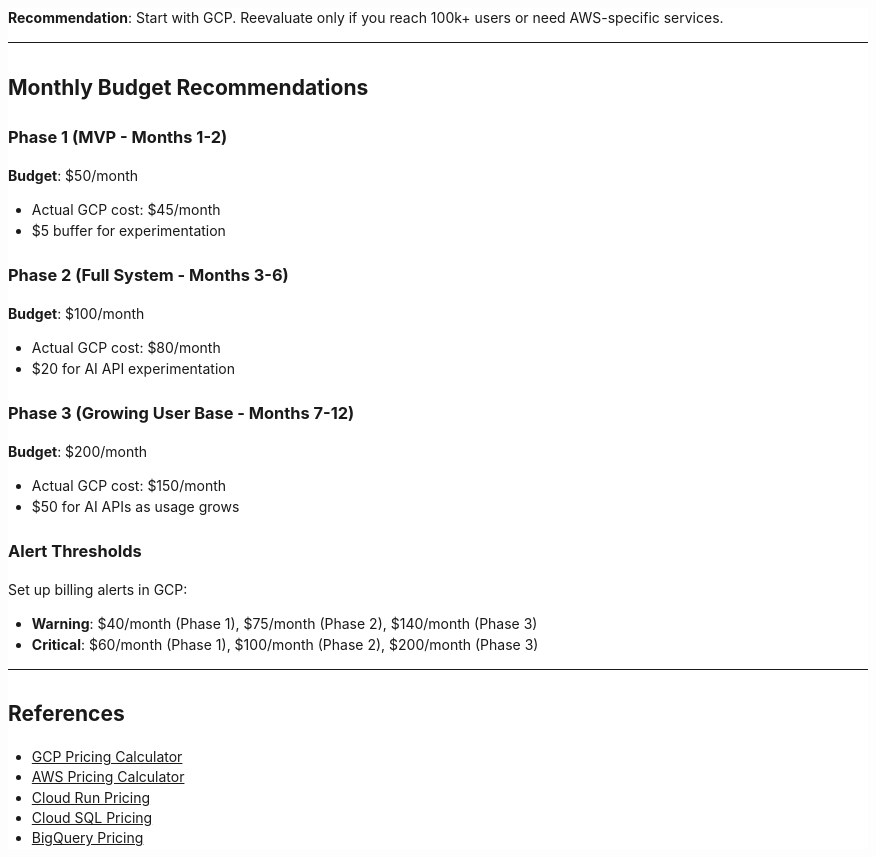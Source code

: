 **Recommendation**: Start with GCP. Reevaluate only if you reach 100k+ users or need AWS-specific services.

---

## Monthly Budget Recommendations

### Phase 1 (MVP - Months 1-2)
**Budget**: $50/month
- Actual GCP cost: $45/month
- $5 buffer for experimentation

### Phase 2 (Full System - Months 3-6)
**Budget**: $100/month
- Actual GCP cost: $80/month
- $20 for AI API experimentation

### Phase 3 (Growing User Base - Months 7-12)
**Budget**: $200/month
- Actual GCP cost: $150/month
- $50 for AI APIs as usage grows

### Alert Thresholds

Set up billing alerts in GCP:
- **Warning**: $40/month (Phase 1), $75/month (Phase 2), $140/month (Phase 3)
- **Critical**: $60/month (Phase 1), $100/month (Phase 2), $200/month (Phase 3)

---

## References

- [GCP Pricing Calculator](https://cloud.google.com/products/calculator)
- [AWS Pricing Calculator](https://calculator.aws/)
- [Cloud Run Pricing](https://cloud.google.com/run/pricing)
- [Cloud SQL Pricing](https://cloud.google.com/sql/pricing)
- [BigQuery Pricing](https://cloud.google.com/bigquery/pricing)
